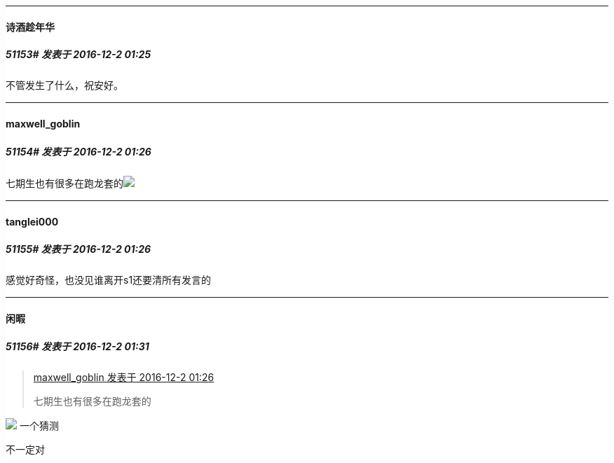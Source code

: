 





-----

####  诗酒趁年华  
##### 51153#       发表于 2016-12-2 01:25




不管发生了什么，祝安好。







-----

####  maxwell_goblin  
##### 51154#       发表于 2016-12-2 01:26




七期生也有很多在跑龙套的<img src="https://static.saraba1st.com/image/smiley/face/191.gif" referrerpolicy="no-referrer">







-----

####  tanglei000  
##### 51155#       发表于 2016-12-2 01:26




感觉好奇怪，也没见谁离开s1还要清所有发言的







-----

####  闲暇  
##### 51156#       发表于 2016-12-2 01:31



<blockquote><a href="httphttps://bbs.saraba1st.com/2b/forum.php?mod=redirect&amp;goto=findpost&amp;pid=34351500&amp;ptid=1105387" target="_blank">maxwell_goblin 发表于 2016-12-2 01:26</a>

七期生也有很多在跑龙套的</blockquote>
<img src="https://static.saraba1st.com/image/smiley/face/116.gif" referrerpolicy="no-referrer"> 一个猜测

不一定对
